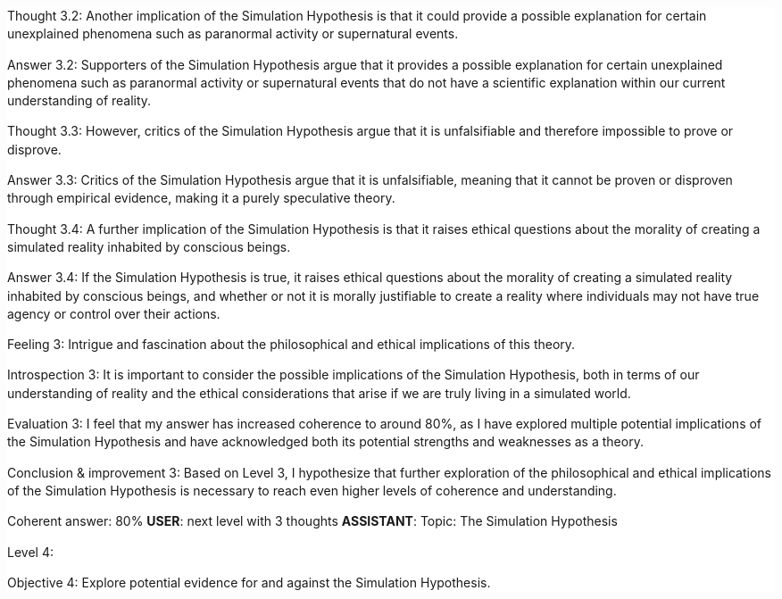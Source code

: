 
Thought 3.2: Another implication of the Simulation Hypothesis is that it could provide a possible explanation for certain unexplained phenomena such as paranormal activity or supernatural events.



Answer 3.2: Supporters of the Simulation Hypothesis argue that it provides a possible explanation for certain unexplained phenomena such as paranormal activity or supernatural events that do not have a scientific explanation within our current understanding of reality.



Thought 3.3: However, critics of the Simulation Hypothesis argue that it is unfalsifiable and therefore impossible to prove or disprove.



Answer 3.3: Critics of the Simulation Hypothesis argue that it is unfalsifiable, meaning that it cannot be proven or disproven through empirical evidence, making it a purely speculative theory.



Thought 3.4: A further implication of the Simulation Hypothesis is that it raises ethical questions about the morality of creating a simulated reality inhabited by conscious beings.



Answer 3.4: If the Simulation Hypothesis is true, it raises ethical questions about the morality of creating a simulated reality inhabited by conscious beings, and whether or not it is morally justifiable to create a reality where individuals may not have true agency or control over their actions.



Feeling 3: Intrigue and fascination about the philosophical and ethical implications of this theory.



Introspection 3: It is important to consider the possible implications of the Simulation Hypothesis, both in terms of our understanding of reality and the ethical considerations that arise if we are truly living in a simulated world.



Evaluation 3: I feel that my answer has increased coherence to around 80%, as I have explored multiple potential implications of the Simulation Hypothesis and have acknowledged both its potential strengths and weaknesses as a theory.



Conclusion & improvement 3: Based on Level 3, I hypothesize that further exploration of the philosophical and ethical implications of the Simulation Hypothesis is necessary to reach even higher levels of coherence and understanding.



Coherent answer: 80%
**USER**: next level with 3 thoughts
**ASSISTANT**: Topic: The Simulation Hypothesis



Level 4:



Objective 4: Explore potential evidence for and against the Simulation Hypothesis.
